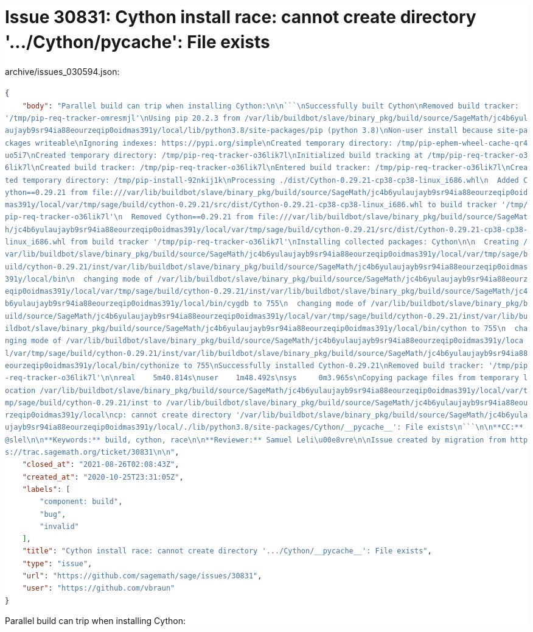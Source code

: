 # Issue 30831: Cython install race: cannot create directory '.../Cython/__pycache__': File exists

archive/issues_030594.json:
```json
{
    "body": "Parallel build can trip when installing Cython:\n\n```\nSuccessfully built Cython\nRemoved build tracker: '/tmp/pip-req-tracker-omresmjl'\nUsing pip 20.2.3 from /var/lib/buildbot/slave/binary_pkg/build/source/SageMath/jc4b6yulaujayb9sr94ia88eourzeqip0oidmas391y/local/lib/python3.8/site-packages/pip (python 3.8)\nNon-user install because site-packages writeable\nIgnoring indexes: https://pypi.org/simple\nCreated temporary directory: /tmp/pip-ephem-wheel-cache-qr4uo5i7\nCreated temporary directory: /tmp/pip-req-tracker-o36lik7l\nInitialized build tracking at /tmp/pip-req-tracker-o36lik7l\nCreated build tracker: /tmp/pip-req-tracker-o36lik7l\nEntered build tracker: /tmp/pip-req-tracker-o36lik7l\nCreated temporary directory: /tmp/pip-install-92nkij1k\nProcessing ./dist/Cython-0.29.21-cp38-cp38-linux_i686.whl\n  Added Cython==0.29.21 from file:///var/lib/buildbot/slave/binary_pkg/build/source/SageMath/jc4b6yulaujayb9sr94ia88eourzeqip0oidmas391y/local/var/tmp/sage/build/cython-0.29.21/src/dist/Cython-0.29.21-cp38-cp38-linux_i686.whl to build tracker '/tmp/pip-req-tracker-o36lik7l'\n  Removed Cython==0.29.21 from file:///var/lib/buildbot/slave/binary_pkg/build/source/SageMath/jc4b6yulaujayb9sr94ia88eourzeqip0oidmas391y/local/var/tmp/sage/build/cython-0.29.21/src/dist/Cython-0.29.21-cp38-cp38-linux_i686.whl from build tracker '/tmp/pip-req-tracker-o36lik7l'\nInstalling collected packages: Cython\n\n  Creating /var/lib/buildbot/slave/binary_pkg/build/source/SageMath/jc4b6yulaujayb9sr94ia88eourzeqip0oidmas391y/local/var/tmp/sage/build/cython-0.29.21/inst/var/lib/buildbot/slave/binary_pkg/build/source/SageMath/jc4b6yulaujayb9sr94ia88eourzeqip0oidmas391y/local/bin\n  changing mode of /var/lib/buildbot/slave/binary_pkg/build/source/SageMath/jc4b6yulaujayb9sr94ia88eourzeqip0oidmas391y/local/var/tmp/sage/build/cython-0.29.21/inst/var/lib/buildbot/slave/binary_pkg/build/source/SageMath/jc4b6yulaujayb9sr94ia88eourzeqip0oidmas391y/local/bin/cygdb to 755\n  changing mode of /var/lib/buildbot/slave/binary_pkg/build/source/SageMath/jc4b6yulaujayb9sr94ia88eourzeqip0oidmas391y/local/var/tmp/sage/build/cython-0.29.21/inst/var/lib/buildbot/slave/binary_pkg/build/source/SageMath/jc4b6yulaujayb9sr94ia88eourzeqip0oidmas391y/local/bin/cython to 755\n  changing mode of /var/lib/buildbot/slave/binary_pkg/build/source/SageMath/jc4b6yulaujayb9sr94ia88eourzeqip0oidmas391y/local/var/tmp/sage/build/cython-0.29.21/inst/var/lib/buildbot/slave/binary_pkg/build/source/SageMath/jc4b6yulaujayb9sr94ia88eourzeqip0oidmas391y/local/bin/cythonize to 755\nSuccessfully installed Cython-0.29.21\nRemoved build tracker: '/tmp/pip-req-tracker-o36lik7l'\n\nreal    5m40.814s\nuser    1m48.492s\nsys     0m3.965s\nCopying package files from temporary location /var/lib/buildbot/slave/binary_pkg/build/source/SageMath/jc4b6yulaujayb9sr94ia88eourzeqip0oidmas391y/local/var/tmp/sage/build/cython-0.29.21/inst to /var/lib/buildbot/slave/binary_pkg/build/source/SageMath/jc4b6yulaujayb9sr94ia88eourzeqip0oidmas391y/local\ncp: cannot create directory '/var/lib/buildbot/slave/binary_pkg/build/source/SageMath/jc4b6yulaujayb9sr94ia88eourzeqip0oidmas391y/local/./lib/python3.8/site-packages/Cython/__pycache__': File exists\n```\n\n**CC:**  @slel\n\n**Keywords:** build, cython, race\n\n**Reviewer:** Samuel Leli\u00e8vre\n\nIssue created by migration from https://trac.sagemath.org/ticket/30831\n\n",
    "closed_at": "2021-08-26T02:08:43Z",
    "created_at": "2020-10-25T23:31:05Z",
    "labels": [
        "component: build",
        "bug",
        "invalid"
    ],
    "title": "Cython install race: cannot create directory '.../Cython/__pycache__': File exists",
    "type": "issue",
    "url": "https://github.com/sagemath/sage/issues/30831",
    "user": "https://github.com/vbraun"
}
```
Parallel build can trip when installing Cython:
